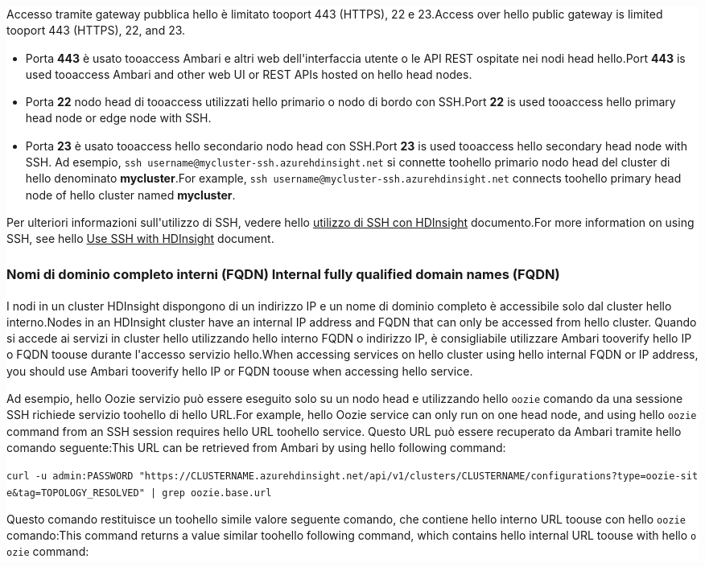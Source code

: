 <span data-ttu-id="925e0-155">Accesso tramite gateway pubblica hello è limitato tooport 443 (HTTPS), 22 e 23.</span><span class="sxs-lookup"><span data-stu-id="925e0-155">Access over hello public gateway is limited tooport 443 (HTTPS), 22, and 23.</span></span>

* <span data-ttu-id="925e0-156">Porta __443__ è usato tooaccess Ambari e altri web dell'interfaccia utente o le API REST ospitate nei nodi head hello.</span><span class="sxs-lookup"><span data-stu-id="925e0-156">Port __443__ is used tooaccess Ambari and other web UI or REST APIs hosted on hello head nodes.</span></span>

* <span data-ttu-id="925e0-157">Porta __22__ nodo head di tooaccess utilizzati hello primario o nodo di bordo con SSH.</span><span class="sxs-lookup"><span data-stu-id="925e0-157">Port __22__ is used tooaccess hello primary head node or edge node with SSH.</span></span>

* <span data-ttu-id="925e0-158">Porta __23__ è usato tooaccess hello secondario nodo head con SSH.</span><span class="sxs-lookup"><span data-stu-id="925e0-158">Port __23__ is used tooaccess hello secondary head node with SSH.</span></span> <span data-ttu-id="925e0-159">Ad esempio, `ssh username@mycluster-ssh.azurehdinsight.net` si connette toohello primario nodo head del cluster di hello denominato **mycluster**.</span><span class="sxs-lookup"><span data-stu-id="925e0-159">For example, `ssh username@mycluster-ssh.azurehdinsight.net` connects toohello primary head node of hello cluster named **mycluster**.</span></span>

<span data-ttu-id="925e0-160">Per ulteriori informazioni sull'utilizzo di SSH, vedere hello [utilizzo di SSH con HDInsight](hdinsight-hadoop-linux-use-ssh-unix.md) documento.</span><span class="sxs-lookup"><span data-stu-id="925e0-160">For more information on using SSH, see hello [Use SSH with HDInsight](hdinsight-hadoop-linux-use-ssh-unix.md) document.</span></span>

### <a name="internal-fully-qualified-domain-names-fqdn"></a><span data-ttu-id="925e0-161">Nomi di dominio completo interni (FQDN) </span><span class="sxs-lookup"><span data-stu-id="925e0-161">Internal fully qualified domain names (FQDN)</span></span>

<span data-ttu-id="925e0-162">I nodi in un cluster HDInsight dispongono di un indirizzo IP e un nome di dominio completo è accessibile solo dal cluster hello interno.</span><span class="sxs-lookup"><span data-stu-id="925e0-162">Nodes in an HDInsight cluster have an internal IP address and FQDN that can only be accessed from hello cluster.</span></span> <span data-ttu-id="925e0-163">Quando si accede ai servizi in cluster hello utilizzando hello interno FQDN o indirizzo IP, è consigliabile utilizzare Ambari tooverify hello IP o FQDN toouse durante l'accesso servizio hello.</span><span class="sxs-lookup"><span data-stu-id="925e0-163">When accessing services on hello cluster using hello internal FQDN or IP address, you should use Ambari tooverify hello IP or FQDN toouse when accessing hello service.</span></span>

<span data-ttu-id="925e0-164">Ad esempio, hello Oozie servizio può essere eseguito solo su un nodo head e utilizzando hello `oozie` comando da una sessione SSH richiede servizio toohello di hello URL.</span><span class="sxs-lookup"><span data-stu-id="925e0-164">For example, hello Oozie service can only run on one head node, and using hello `oozie` command from an SSH session requires hello URL toohello service.</span></span> <span data-ttu-id="925e0-165">Questo URL può essere recuperato da Ambari tramite hello comando seguente:</span><span class="sxs-lookup"><span data-stu-id="925e0-165">This URL can be retrieved from Ambari by using hello following command:</span></span>

    curl -u admin:PASSWORD "https://CLUSTERNAME.azurehdinsight.net/api/v1/clusters/CLUSTERNAME/configurations?type=oozie-site&tag=TOPOLOGY_RESOLVED" | grep oozie.base.url

<span data-ttu-id="925e0-166">Questo comando restituisce un toohello simile valore seguente comando, che contiene hello interno URL toouse con hello `oozie` comando:</span><span class="sxs-lookup"><span data-stu-id="925e0-166">This command returns a value similar toohello following command, which contains hello internal URL toouse with hello `oozie` command:</span></span>
